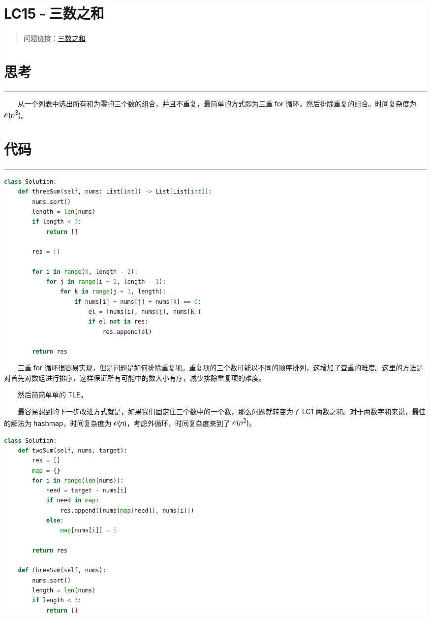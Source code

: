# LC15 - 三数之和


> 问题链接：[三数之和](https://leetcode.cn/problems/3sum/)

# 思考

---

&emsp;&emsp;从一个列表中选出所有和为零的三个数的组合，并且不重复，最简单的方式即为三重 for 循环，然后排除重复的组合。时间复杂度为 $\mathcal{O}(n^3)$。

# 代码

---

```python
class Solution:
    def threeSum(self, nums: List[int]) -> List[List[int]]:
        nums.sort()
        length = len(nums)
        if length < 3:
            return []

        res = []

        for i in range(0, length - 2):
            for j in range(i + 1, length - 1):
                for k in range(j + 1, length):
                    if nums[i] + nums[j] + nums[k] == 0:
                        el = [nums[i], nums[j], nums[k]]
                        if el not in res:
                            res.append(el)

        return res
```

&emsp;&emsp;三重 for 循环很容易实现，但是问题是如何排除重复项。重复项的三个数可能以不同的顺序排列，这增加了查重的难度。这里的方法是对首先对数组进行排序，这样保证所有可能中的数大小有序，减少排除重复项的难度。

&emsp;&emsp;然后简简单单的 TLE。

&emsp;&emsp;最容易想到的下一步改进方式就是，如果我们固定住三个数中的一个数，那么问题就转变为了 LC1 两数之和。对于两数字和来说，最佳的解法为 hashmap，时间复杂度为 $\mathcal{O}(n)$，考虑外循环，时间复杂度来到了 $\mathcal{O}(n^2)$。

```python
class Solution:
    def twoSum(self, nums, target):
        res = []
        map = {}
        for i in range(len(nums)):
            need = target - nums[i]
            if need in map:
                res.append([nums[map[need]], nums[i]])
            else:
                map[nums[i]] = i

        return res

    def threeSum(self, nums):
        nums.sort()
        length = len(nums)
        if length < 3:
            return []

```
